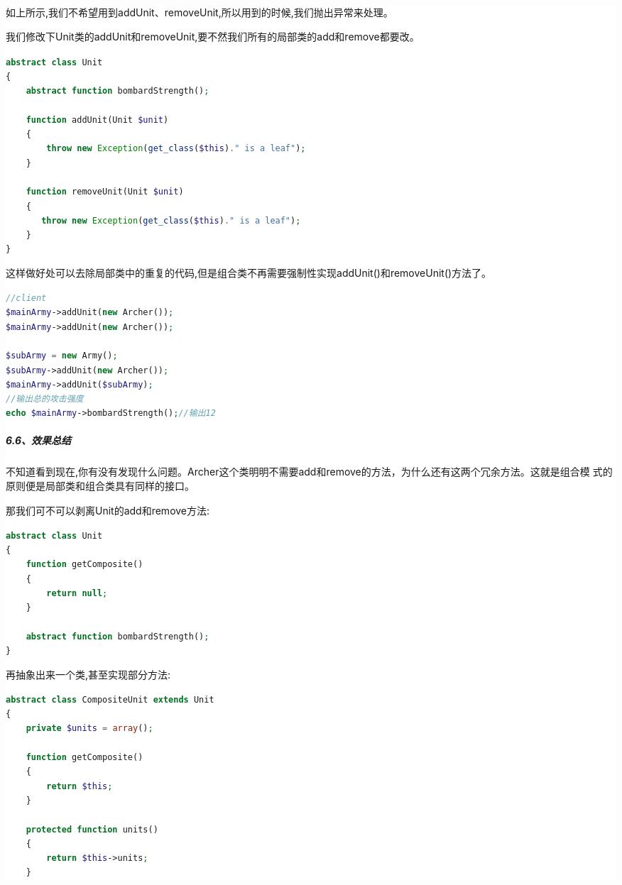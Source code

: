如上所示,我们不希望用到addUnit、removeUnit,所以用到的时候,我们抛出异常来处理。

我们修改下Unit类的addUnit和removeUnit,要不然我们所有的局部类的add和remove都要改。

```php
abstract class Unit
{
    abstract function bombardStrength();

    function addUnit(Unit $unit)
    {
        throw new Exception(get_class($this)." is a leaf");
    }

    function removeUnit(Unit $unit)
    {
       throw new Exception(get_class($this)." is a leaf");
    }
}
```
这样做好处可以去除局部类中的重复的代码,但是组合类不再需要强制性实现addUnit()和removeUnit()方法了。

```php
//client
$mainArmy->addUnit(new Archer());
$mainArmy->addUnit(new Archer());

$subArmy = new Army();
$subArmy->addUnit(new Archer());
$mainArmy->addUnit($subArmy);
//输出总的攻击强度
echo $mainArmy->bombardStrength();//输出12
```

<h5 id="result-composite">6.6、效果总结</h5>

不知道看到现在,你有没有发现什么问题。Archer这个类明明不需要add和remove的方法，为什么还有这两个冗余方法。这就是组合模
式的原则便是局部类和组合类具有同样的接口。

那我们可不可以剥离Unit的add和remove方法:

```php
abstract class Unit 
{
    function getComposite()
    {
        return null;
    }

    abstract function bombardStrength();
}
```

再抽象出来一个类,甚至实现部分方法:

```php
abstract class CompositeUnit extends Unit
{
    private $units = array();

    function getComposite()
    {
        return $this;
    }

    protected function units()
    {
        return $this->units;
    }
```